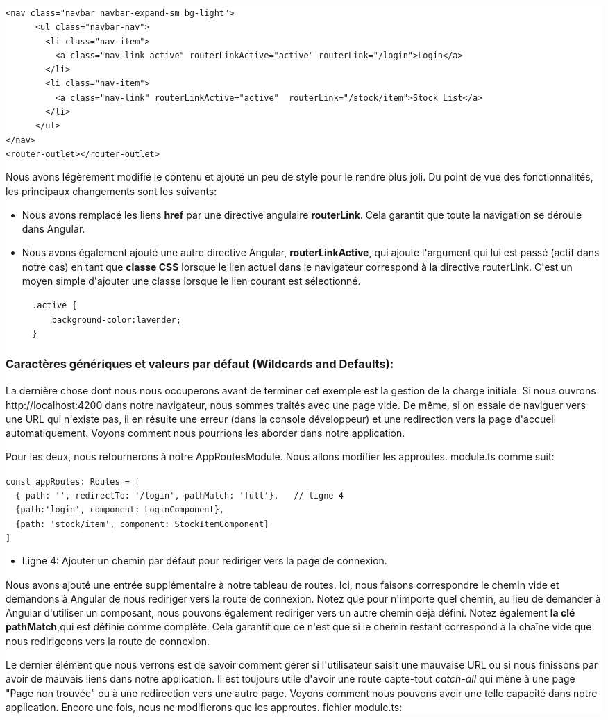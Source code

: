     <nav class="navbar navbar-expand-sm bg-light">
          <ul class="navbar-nav">
            <li class="nav-item">
              <a class="nav-link active" routerLinkActive="active" routerLink="/login">Login</a>
            </li>
            <li class="nav-item">
              <a class="nav-link" routerLinkActive="active"  routerLink="/stock/item">Stock List</a>
            </li>
          </ul>
    </nav>
    <router-outlet></router-outlet>
Nous avons légèrement modifié le contenu et ajouté un peu de style pour le rendre plus joli. Du point de vue des fonctionnalités, les principaux changements sont les suivants:    
* Nous avons remplacé les liens **href** par une directive angulaire **routerLink**. Cela garantit que toute la navigation se déroule dans Angular.   
* Nous avons également ajouté une autre directive Angular, **routerLinkActive**, qui ajoute l'argument qui lui est passé (actif dans notre cas) en tant que **classe CSS** lorsque le lien actuel dans le navigateur correspond à la directive routerLink. C'est un moyen simple d'ajouter une classe lorsque le lien courant est sélectionné.      

        .active {
            background-color:lavender;
        }
### Caractères génériques et valeurs par défaut (Wildcards and Defaults):  
La dernière chose dont nous nous occuperons avant de terminer cet exemple est la gestion de la charge initiale. Si nous ouvrons http://localhost:4200 dans notre navigateur, nous sommes traités avec une page vide. De même, si on essaie de naviguer vers une URL qui n'existe pas, il en résulte une erreur (dans la console développeur) et une redirection vers la page d'accueil automatiquement. Voyons comment nous pourrions les aborder dans notre application.    

Pour les deux, nous retournerons à notre AppRoutesModule. Nous allons modifier les approutes. module.ts comme suit:   

    const appRoutes: Routes = [
      { path: '', redirectTo: '/login', pathMatch: 'full'},   // ligne 4
      {path:'login', component: LoginComponent},
      {path: 'stock/item', component: StockItemComponent}
    ]
* Ligne 4: Ajouter un chemin par défaut pour rediriger vers la page de connexion.  

Nous avons ajouté une entrée supplémentaire à notre tableau de routes. Ici, nous faisons correspondre le chemin vide et demandons à Angular de nous rediriger vers la route de connexion. Notez que pour n'importe quel chemin, au lieu de demander à Angular d'utiliser un composant, nous pouvons également rediriger vers un autre chemin déjà défini. Notez également **la clé pathMatch**,qui est définie comme complète. Cela garantit que ce n'est que si le chemin restant correspond à la chaîne vide que nous redirigeons vers la route de connexion.     

Le dernier élément que nous verrons est de savoir comment gérer si l'utilisateur saisit une mauvaise URL ou si nous finissons par avoir de mauvais liens dans notre application. Il est toujours utile d'avoir une route capte-tout *catch-all* qui mène à une page "Page non trouvée" ou à une redirection vers une autre page. Voyons comment nous pouvons avoir une telle capacité dans notre application. Encore une fois, nous ne modifierons que les approutes. fichier module.ts:     
